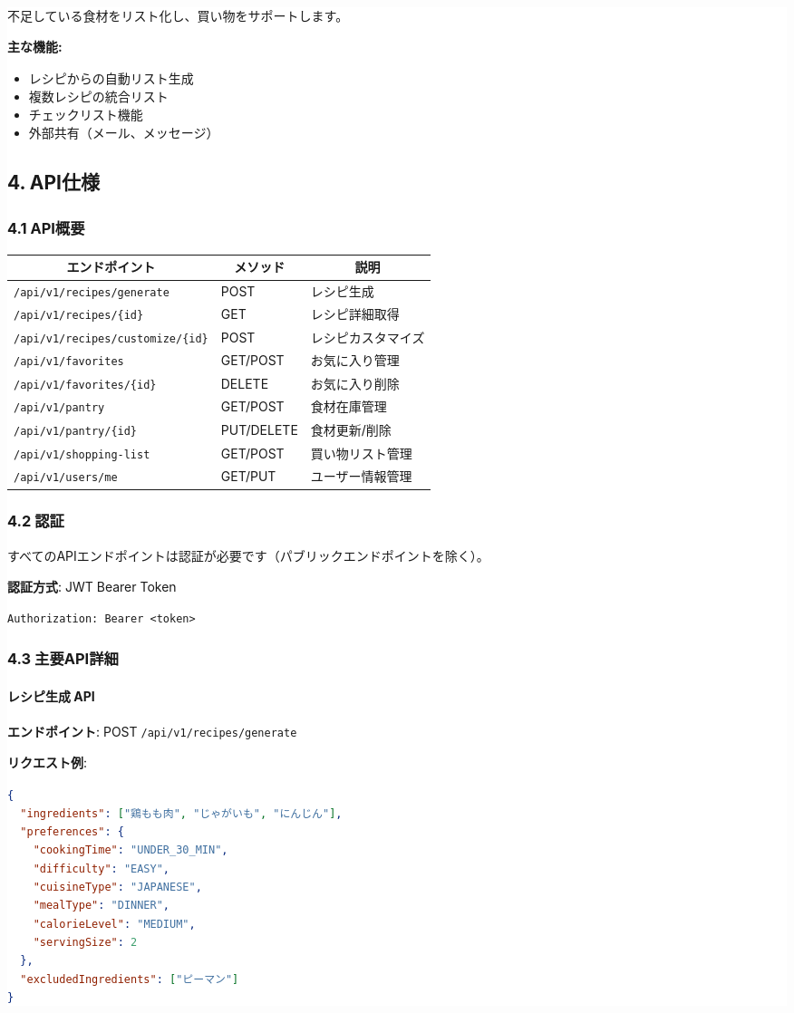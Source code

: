 不足している食材をリスト化し、買い物をサポートします。

**主な機能:**
- レシピからの自動リスト生成
- 複数レシピの統合リスト
- チェックリスト機能
- 外部共有（メール、メッセージ）

## 4. API仕様

### 4.1 API概要

| エンドポイント | メソッド | 説明 |
|--------------|--------|------|
| `/api/v1/recipes/generate` | POST | レシピ生成 |
| `/api/v1/recipes/{id}` | GET | レシピ詳細取得 |
| `/api/v1/recipes/customize/{id}` | POST | レシピカスタマイズ |
| `/api/v1/favorites` | GET/POST | お気に入り管理 |
| `/api/v1/favorites/{id}` | DELETE | お気に入り削除 |
| `/api/v1/pantry` | GET/POST | 食材在庫管理 |
| `/api/v1/pantry/{id}` | PUT/DELETE | 食材更新/削除 |
| `/api/v1/shopping-list` | GET/POST | 買い物リスト管理 |
| `/api/v1/users/me` | GET/PUT | ユーザー情報管理 |

### 4.2 認証

すべてのAPIエンドポイントは認証が必要です（パブリックエンドポイントを除く）。

**認証方式**: JWT Bearer Token

```
Authorization: Bearer <token>
```

### 4.3 主要API詳細

#### レシピ生成 API

**エンドポイント**: POST `/api/v1/recipes/generate`

**リクエスト例**:
```json
{
  "ingredients": ["鶏もも肉", "じゃがいも", "にんじん"],
  "preferences": {
    "cookingTime": "UNDER_30_MIN",
    "difficulty": "EASY",
    "cuisineType": "JAPANESE",
    "mealType": "DINNER",
    "calorieLevel": "MEDIUM",
    "servingSize": 2
  },
  "excludedIngredients": ["ピーマン"]
}
```

